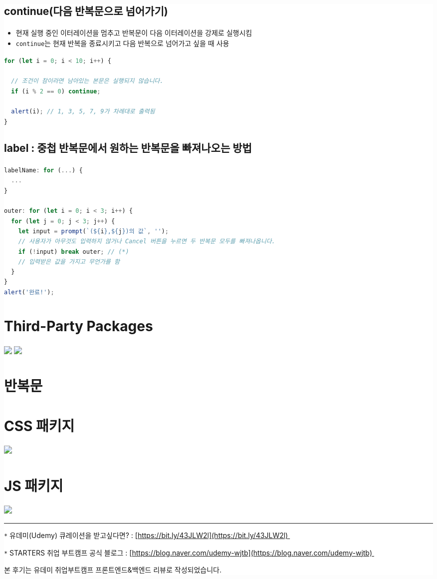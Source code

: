 ```js
```

## continue(다음 반복문으로 넘어가기)
- 현재 실행 중인 이터레이션을 멈추고 반복문이 다음 이터레이션을 강제로 실행시킴
- `continue`는 현재 반복을 종료시키고 다음 반복으로 넘어가고 싶을 때 사용
```js
for (let i = 0; i < 10; i++) {

  // 조건이 참이라면 남아있는 본문은 실행되지 않습니다.
  if (i % 2 == 0) continue;

  alert(i); // 1, 3, 5, 7, 9가 차례대로 출력됨
}
```
## label : 중첩 반복문에서 원하는 반복문을 빠져나오는 방법
```js
labelName: for (...) {
  ...
}

outer: for (let i = 0; i < 3; i++) {
  for (let j = 0; j < 3; j++) {
    let input = prompt(`(${i},${j})의 값`, '');
    // 사용자가 아무것도 입력하지 않거나 Cancel 버튼을 누르면 두 반복문 모두를 빠져나옵니다.
    if (!input) break outer; // (*)
    // 입력받은 값을 가지고 무언가를 함
  }
}
alert('완료!');
```

# Third-Party Packages
![](https://i.imgur.com/ji1fFZk.png)
![](https://i.imgur.com/nT9UrVS.png)

# 반복문
# CSS 패키지
![](https://i.imgur.com/WSW7NeJ.png)

# JS 패키지
![](https://i.imgur.com/DDyq601.png)

---
`*` 유데미(Udemy) 큐레이션을 받고싶다면? : [https://bit.ly/43JLW2l](https://bit.ly/43JLW2l) 

`*` STARTERS 취업 부트캠프 공식 블로그 : [https://blog.naver.com/udemy-wjtb](https://blog.naver.com/udemy-wjtb) 

본 후기는 유데미 취업부트캠프 프론트엔드&백엔드 리뷰로 작성되었습니다. 